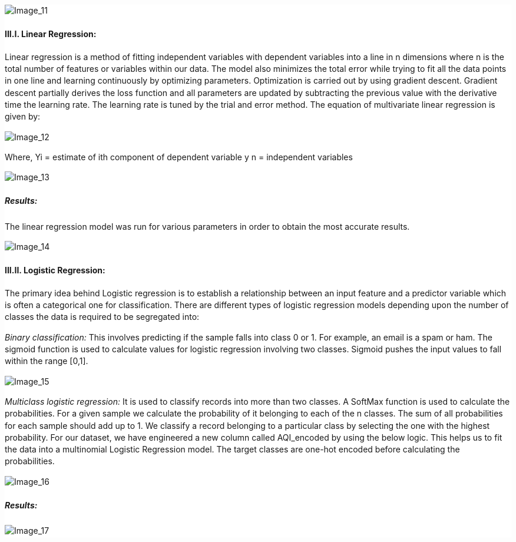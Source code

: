<img width="208" alt="Image_11" src="https://user-images.githubusercontent.com/48348114/192596005-98bbf223-4b63-4a5d-a2ef-b6e990377d05.png">

#### III.I. Linear Regression:
Linear regression is a method of fitting independent variables with dependent variables into a line in n dimensions where n is the total number of features or variables within our data. The model also minimizes the total error while trying to fit all the data points in one line and learning continuously by optimizing parameters. Optimization is carried out by using gradient descent. Gradient descent partially derives the loss function and all parameters are updated by subtracting the previous value with the derivative time the learning rate. The learning rate is tuned by the trial and error method. The equation of multivariate linear regression is given by:


<img width="368" alt="Image_12" src="https://user-images.githubusercontent.com/48348114/192596096-2d3d25ac-2fa6-405a-b141-e6e3bdc0722a.png">

Where,
Yi = estimate of ith component of dependent variable y
n = independent variables

<img width="576" alt="Image_13" src="https://user-images.githubusercontent.com/48348114/192596106-eb5d5b05-b17d-4490-8f73-7f6a5f240292.png">

##### Results:
The linear regression model was run for various parameters in order to obtain the most accurate results.

<img width="591" alt="Image_14" src="https://user-images.githubusercontent.com/48348114/192596128-d9ec969c-604d-4796-b6dc-bbc90d2cbcd4.png">

#### III.II. Logistic Regression:
The primary idea behind Logistic regression is to establish a relationship between an input feature and a predictor variable which is often a categorical one for classification. There are different types of logistic regression models depending upon the number of classes the data is required to be segregated into:

*Binary classification:* This involves predicting if the sample falls into class 0 or 1. For example, an email is a spam or ham. The sigmoid function is used to calculate values for logistic regression involving two classes. Sigmoid pushes the input values to fall within the range [0,1].

<img width="202" alt="Image_15" src="https://user-images.githubusercontent.com/48348114/192596434-7b9cc774-8344-4488-9e6f-b1331c41cf94.png">

*Multiclass logistic regression:* It is used to classify records into more than two classes. A SoftMax function is used to calculate the probabilities. For a given sample we calculate the probability of it belonging to each of the n classes. The sum of all probabilities for each sample should add up to 1. We classify a record belonging to a particular class by selecting the one with the highest probability.
For our dataset, we have engineered a new column called AQI_encoded by using the below logic. This helps us to fit the data into a multinomial Logistic Regression model. The target classes are one-hot encoded before calculating the probabilities.

<img width="433" alt="Image_16" src="https://user-images.githubusercontent.com/48348114/192596443-88caf224-a758-4389-8f0b-3e551f1fe5fd.png">

##### Results:

<img width="563" alt="Image_17" src="https://user-images.githubusercontent.com/48348114/192596449-15baf0c9-f27b-42ba-aa18-847dac05b54e.png">

